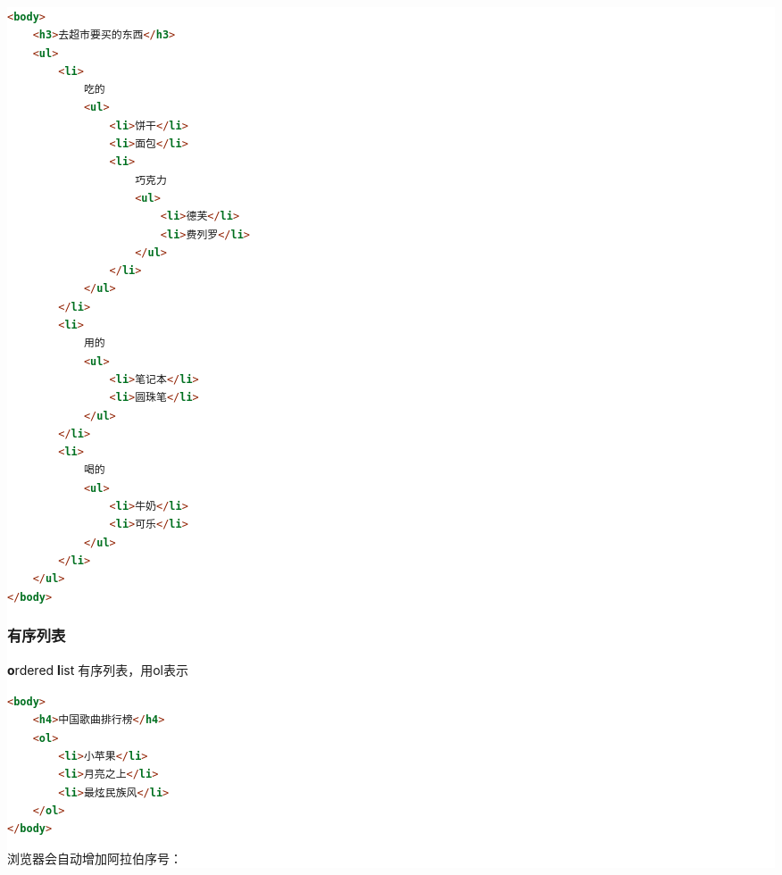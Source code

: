 ```html
<body>
	<h3>去超市要买的东西</h3>
	<ul>
		<li>
			吃的
			<ul>
				<li>饼干</li>
				<li>面包</li>
				<li>
					巧克力
					<ul>
						<li>德芙</li>
						<li>费列罗</li>
					</ul>
				</li>
			</ul>
		</li>
		<li>
			用的
			<ul>
				<li>笔记本</li>
				<li>圆珠笔</li>
			</ul>
		</li>
		<li>
			喝的
			<ul>
				<li>牛奶</li>
				<li>可乐</li>
			</ul>
		</li>
	</ul>
</body>
```

### 有序列表

**o**rdered **l**ist  有序列表，用ol表示

```html
<body>
	<h4>中国歌曲排行榜</h4>
	<ol>
		<li>小苹果</li>
		<li>月亮之上</li>
		<li>最炫民族风</li>
	</ol>
</body>
```

浏览器会自动增加阿拉伯序号：
